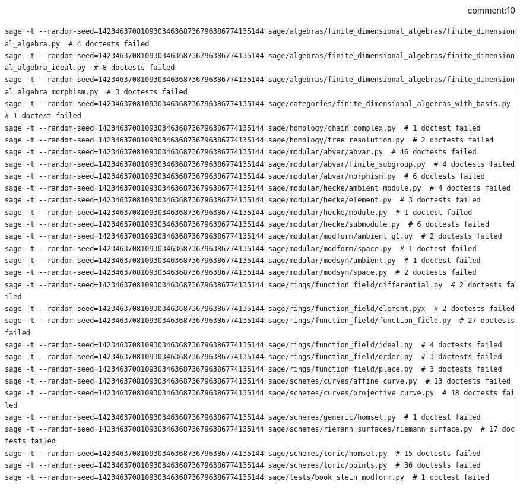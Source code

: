 <div id="comment:10" align="right">comment:10</div>


```
sage -t --random-seed=142346370810930346368736796386774135144 sage/algebras/finite_dimensional_algebras/finite_dimensional_algebra.py  # 4 doctests failed
sage -t --random-seed=142346370810930346368736796386774135144 sage/algebras/finite_dimensional_algebras/finite_dimensional_algebra_ideal.py  # 8 doctests failed
sage -t --random-seed=142346370810930346368736796386774135144 sage/algebras/finite_dimensional_algebras/finite_dimensional_algebra_morphism.py  # 3 doctests failed
sage -t --random-seed=142346370810930346368736796386774135144 sage/categories/finite_dimensional_algebras_with_basis.py  # 1 doctest failed
sage -t --random-seed=142346370810930346368736796386774135144 sage/homology/chain_complex.py  # 1 doctest failed
sage -t --random-seed=142346370810930346368736796386774135144 sage/homology/free_resolution.py  # 2 doctests failed
sage -t --random-seed=142346370810930346368736796386774135144 sage/modular/abvar/abvar.py  # 46 doctests failed
sage -t --random-seed=142346370810930346368736796386774135144 sage/modular/abvar/finite_subgroup.py  # 4 doctests failed
sage -t --random-seed=142346370810930346368736796386774135144 sage/modular/abvar/morphism.py  # 6 doctests failed
sage -t --random-seed=142346370810930346368736796386774135144 sage/modular/hecke/ambient_module.py  # 4 doctests failed
sage -t --random-seed=142346370810930346368736796386774135144 sage/modular/hecke/element.py  # 3 doctests failed
sage -t --random-seed=142346370810930346368736796386774135144 sage/modular/hecke/module.py  # 1 doctest failed
sage -t --random-seed=142346370810930346368736796386774135144 sage/modular/hecke/submodule.py  # 6 doctests failed
sage -t --random-seed=142346370810930346368736796386774135144 sage/modular/modform/ambient_g1.py  # 2 doctests failed
sage -t --random-seed=142346370810930346368736796386774135144 sage/modular/modform/space.py  # 1 doctest failed
sage -t --random-seed=142346370810930346368736796386774135144 sage/modular/modsym/ambient.py  # 1 doctest failed
sage -t --random-seed=142346370810930346368736796386774135144 sage/modular/modsym/space.py  # 2 doctests failed
sage -t --random-seed=142346370810930346368736796386774135144 sage/rings/function_field/differential.py  # 2 doctests failed
sage -t --random-seed=142346370810930346368736796386774135144 sage/rings/function_field/element.pyx  # 2 doctests failed
sage -t --random-seed=142346370810930346368736796386774135144 sage/rings/function_field/function_field.py  # 27 doctests failed
sage -t --random-seed=142346370810930346368736796386774135144 sage/rings/function_field/ideal.py  # 4 doctests failed
sage -t --random-seed=142346370810930346368736796386774135144 sage/rings/function_field/order.py  # 3 doctests failed
sage -t --random-seed=142346370810930346368736796386774135144 sage/rings/function_field/place.py  # 3 doctests failed
sage -t --random-seed=142346370810930346368736796386774135144 sage/schemes/curves/affine_curve.py  # 13 doctests failed
sage -t --random-seed=142346370810930346368736796386774135144 sage/schemes/curves/projective_curve.py  # 18 doctests failed
sage -t --random-seed=142346370810930346368736796386774135144 sage/schemes/generic/homset.py  # 1 doctest failed
sage -t --random-seed=142346370810930346368736796386774135144 sage/schemes/riemann_surfaces/riemann_surface.py  # 17 doctests failed
sage -t --random-seed=142346370810930346368736796386774135144 sage/schemes/toric/homset.py  # 15 doctests failed
sage -t --random-seed=142346370810930346368736796386774135144 sage/schemes/toric/points.py  # 30 doctests failed
sage -t --random-seed=142346370810930346368736796386774135144 sage/tests/book_stein_modform.py  # 1 doctest failed
```